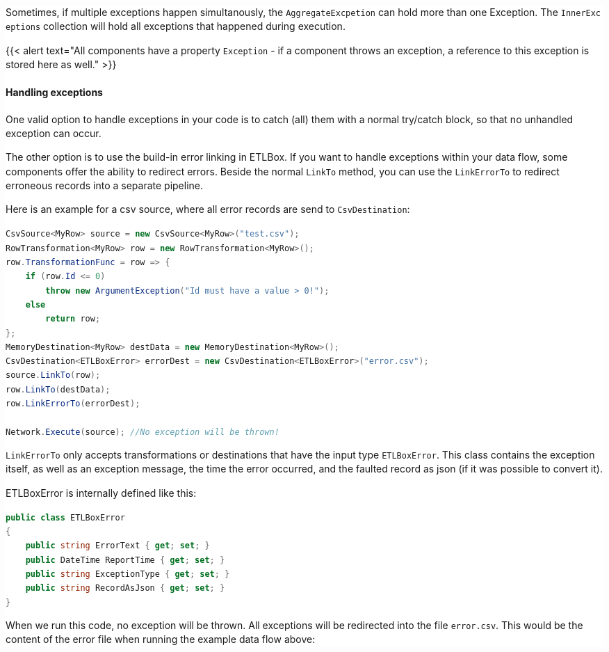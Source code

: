 Sometimes, if multiple exceptions happen simultanously, the `AggregateExcpetion` can hold more than one Exception. The `InnerExceptions` collection will hold all exceptions that happened during execution. 

{{< alert text="All components have a property <code>Exception</code> - if a component throws an exception, a reference to this exception is stored here as well." >}}

#### Handling exceptions

One valid option to handle exceptions in your code is to catch (all) them with a normal try/catch block, so that no unhandled exception can occur. 

The other option is to use the build-in error linking in ETLBox. If you want to handle exceptions within your data flow, some components offer the ability to redirect errors.
Beside the normal `LinkTo` method, you can use the  `LinkErrorTo` to redirect erroneous records into a separate pipeline.

Here is an example for a csv source, where all error records are send to `CsvDestination`:

```C#
CsvSource<MyRow> source = new CsvSource<MyRow>("test.csv");
RowTransformation<MyRow> row = new RowTransformation<MyRow>();
row.TransformationFunc = row => {
    if (row.Id <= 0)
        throw new ArgumentException("Id must have a value > 0!");
    else 
        return row;
};
MemoryDestination<MyRow> destData = new MemoryDestination<MyRow>();
CsvDestination<ETLBoxError> errorDest = new CsvDestination<ETLBoxError>("error.csv");
source.LinkTo(row);
row.LinkTo(destData);
row.LinkErrorTo(errorDest);

Network.Execute(source); //No exception will be thrown!
```

`LinkErrorTo` only accepts transformations or destinations that have the input type `ETLBoxError`. This class contains the exception itself, as well as an exception message, the time the error occurred, and the faulted record as json (if it was possible to convert it).

ETLBoxError is internally defined like this:

```C#
public class ETLBoxError
{
    public string ErrorText { get; set; }
    public DateTime ReportTime { get; set; }
    public string ExceptionType { get; set; }
    public string RecordAsJson { get; set; }
}
```

When we run this code, no exception will be thrown. All exceptions will be redirected into the file `error.csv`. 
This would be the content  of the error file when running the example data flow above:
